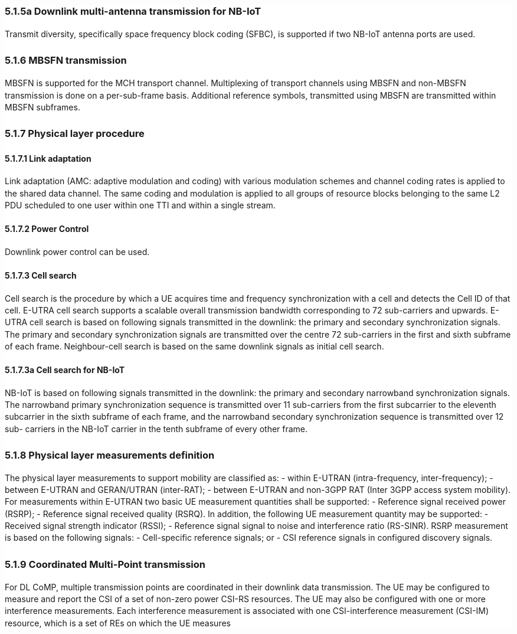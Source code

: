 ### 5.1.5a Downlink multi-antenna transmission for NB-IoT
Transmit diversity, specifically space frequency block coding (SFBC), is
supported if two NB-IoT antenna ports are used.
### 5.1.6 MBSFN transmission
MBSFN is supported for the MCH transport channel. Multiplexing of transport
channels using MBSFN and non-MBSFN transmission is done on a per-sub-frame
basis. Additional reference symbols, transmitted using MBSFN are transmitted
within MBSFN subframes.
### 5.1.7 Physical layer procedure
#### 5.1.7.1 Link adaptation
Link adaptation (AMC: adaptive modulation and coding) with various modulation
schemes and channel coding rates is applied to the shared data channel. The
same coding and modulation is applied to all groups of resource blocks
belonging to the same L2 PDU scheduled to one user within one TTI and within a
single stream.
#### 5.1.7.2 Power Control
Downlink power control can be used.
#### 5.1.7.3 Cell search
Cell search is the procedure by which a UE acquires time and frequency
synchronization with a cell and detects the Cell ID of that cell. E-UTRA cell
search supports a scalable overall transmission bandwidth corresponding to 72
sub-carriers and upwards.
E-UTRA cell search is based on following signals transmitted in the downlink:
the primary and secondary synchronization signals.
The primary and secondary synchronization signals are transmitted over the
centre 72 sub-carriers in the first and sixth subframe of each frame.
Neighbour-cell search is based on the same downlink signals as initial cell
search.
#### 5.1.7.3a Cell search for NB-IoT
NB-IoT is based on following signals transmitted in the downlink: the primary
and secondary narrowband synchronization signals. The narrowband primary
synchronization sequence is transmitted over 11 sub-carriers from the first
subcarrier to the eleventh subcarrier in the sixth subframe of each frame, and
the narrowband secondary synchronization sequence is transmitted over 12 sub-
carriers in the NB-IoT carrier in the tenth subframe of every other frame.
### 5.1.8 Physical layer measurements definition
The physical layer measurements to support mobility are classified as:
\- within E-UTRAN (intra-frequency, inter-frequency);
\- between E-UTRAN and GERAN/UTRAN (inter-RAT);
\- between E-UTRAN and non-3GPP RAT (Inter 3GPP access system mobility).
For measurements within E-UTRAN two basic UE measurement quantities shall be
supported:
\- Reference signal received power (RSRP);
\- Reference signal received quality (RSRQ).
In addition, the following UE measurement quantity may be supported:
\- Received signal strength indicator (RSSI);
\- Reference signal signal to noise and interference ratio (RS-SINR).
RSRP measurement is based on the following signals:
\- Cell-specific reference signals; or
\- CSI reference signals in configured discovery signals.
### 5.1.9 Coordinated Multi-Point transmission
For DL CoMP, multiple transmission points are coordinated in their downlink
data transmission.
The UE may be configured to measure and report the CSI of a set of non-zero
power CSI-RS resources.
The UE may also be configured with one or more interference measurements. Each
interference measurement is associated with one CSI-interference measurement
(CSI-IM) resource, which is a set of REs on which the UE measures